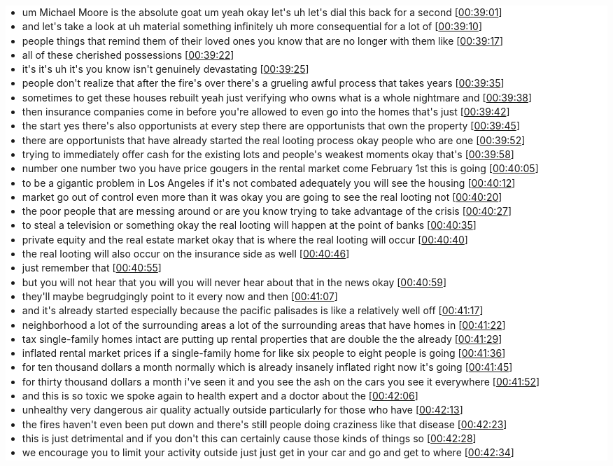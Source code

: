 *  um Michael Moore is the absolute goat um yeah okay let's uh let's dial this back for a second [[00:39:01](https://www.youtube.com/watch?v=tZcXgXsjrzQ&t=2341.2799999999997s)]
*  and let's take a look at uh material something infinitely uh more consequential for a lot of [[00:39:10](https://www.youtube.com/watch?v=tZcXgXsjrzQ&t=2350.8799999999997s)]
*  people things that remind them of their loved ones you know that are no longer with them like [[00:39:17](https://www.youtube.com/watch?v=tZcXgXsjrzQ&t=2357.68s)]
*  all of these cherished possessions [[00:39:22](https://www.youtube.com/watch?v=tZcXgXsjrzQ&t=2362.48s)]
*  it's it's uh it's you know isn't genuinely devastating [[00:39:25](https://www.youtube.com/watch?v=tZcXgXsjrzQ&t=2365.36s)]
*  people don't realize that after the fire's over there's a grueling awful process that takes years [[00:39:35](https://www.youtube.com/watch?v=tZcXgXsjrzQ&t=2375.44s)]
*  sometimes to get these houses rebuilt yeah just verifying who owns what is a whole nightmare and [[00:39:38](https://www.youtube.com/watch?v=tZcXgXsjrzQ&t=2378.8s)]
*  then insurance companies come in before you're allowed to even go into the homes that's just [[00:39:42](https://www.youtube.com/watch?v=tZcXgXsjrzQ&t=2382.48s)]
*  the start yes there's also opportunists at every step there are opportunists that own the property [[00:39:45](https://www.youtube.com/watch?v=tZcXgXsjrzQ&t=2385.76s)]
*  there are opportunists that have already started the real looting process okay people who are one [[00:39:52](https://www.youtube.com/watch?v=tZcXgXsjrzQ&t=2392.96s)]
*  trying to immediately offer cash for the existing lots and people's weakest moments okay that's [[00:39:58](https://www.youtube.com/watch?v=tZcXgXsjrzQ&t=2398.72s)]
*  number one number two you have price gougers in the rental market come February 1st this is going [[00:40:05](https://www.youtube.com/watch?v=tZcXgXsjrzQ&t=2405.52s)]
*  to be a gigantic problem in Los Angeles if it's not combated adequately you will see the housing [[00:40:12](https://www.youtube.com/watch?v=tZcXgXsjrzQ&t=2412.72s)]
*  market go out of control even more than it was okay you are going to see the real looting not [[00:40:20](https://www.youtube.com/watch?v=tZcXgXsjrzQ&t=2420.32s)]
*  the poor people that are messing around or are you know trying to take advantage of the crisis [[00:40:27](https://www.youtube.com/watch?v=tZcXgXsjrzQ&t=2427.76s)]
*  to steal a television or something okay the real looting will happen at the point of banks [[00:40:35](https://www.youtube.com/watch?v=tZcXgXsjrzQ&t=2435.1200000000003s)]
*  private equity and the real estate market okay that is where the real looting will occur [[00:40:40](https://www.youtube.com/watch?v=tZcXgXsjrzQ&t=2440.96s)]
*  the real looting will also occur on the insurance side as well [[00:40:46](https://www.youtube.com/watch?v=tZcXgXsjrzQ&t=2446.88s)]
*  just remember that [[00:40:55](https://www.youtube.com/watch?v=tZcXgXsjrzQ&t=2455.28s)]
*  but you will not hear that you will you will never hear about that in the news okay [[00:40:59](https://www.youtube.com/watch?v=tZcXgXsjrzQ&t=2459.36s)]
*  they'll maybe begrudgingly point to it every now and then [[00:41:07](https://www.youtube.com/watch?v=tZcXgXsjrzQ&t=2467.6800000000003s)]
*  and it's already started especially because the pacific palisades is like a relatively well off [[00:41:17](https://www.youtube.com/watch?v=tZcXgXsjrzQ&t=2477.28s)]
*  neighborhood a lot of the surrounding areas a lot of the surrounding areas that have homes in [[00:41:22](https://www.youtube.com/watch?v=tZcXgXsjrzQ&t=2482.4s)]
*  tax single-family homes intact are putting up rental properties that are double the the already [[00:41:29](https://www.youtube.com/watch?v=tZcXgXsjrzQ&t=2489.12s)]
*  inflated rental market prices if a single-family home for like six people to eight people is going [[00:41:36](https://www.youtube.com/watch?v=tZcXgXsjrzQ&t=2496.1600000000003s)]
*  for ten thousand dollars a month normally which is already insanely inflated right now it's going [[00:41:45](https://www.youtube.com/watch?v=tZcXgXsjrzQ&t=2505.76s)]
*  for thirty thousand dollars a month i've seen it and you see the ash on the cars you see it everywhere [[00:41:52](https://www.youtube.com/watch?v=tZcXgXsjrzQ&t=2512.32s)]
*  and this is so toxic we spoke again to health expert and a doctor about the [[00:42:06](https://www.youtube.com/watch?v=tZcXgXsjrzQ&t=2526.0s)]
*  unhealthy very dangerous air quality actually outside particularly for those who have [[00:42:13](https://www.youtube.com/watch?v=tZcXgXsjrzQ&t=2533.2000000000003s)]
*  the fires haven't even been put down and there's still people doing craziness like that disease [[00:42:23](https://www.youtube.com/watch?v=tZcXgXsjrzQ&t=2543.52s)]
*  this is just detrimental and if you don't this can certainly cause those kinds of things so [[00:42:28](https://www.youtube.com/watch?v=tZcXgXsjrzQ&t=2548.0s)]
*  we encourage you to limit your activity outside just just get in your car and go and get to where [[00:42:34](https://www.youtube.com/watch?v=tZcXgXsjrzQ&t=2554.96s)]